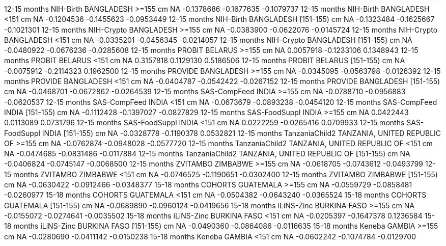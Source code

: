 12-15 months   NIH-Birth        BANGLADESH                     >=155 cm             NA                -0.1378686   -0.1677635   -0.1079737
12-15 months   NIH-Birth        BANGLADESH                     <151 cm              NA                -0.1204536   -0.1455623   -0.0953449
12-15 months   NIH-Birth        BANGLADESH                     [151-155) cm         NA                -0.1323484   -0.1625667   -0.1021301
12-15 months   NIH-Crypto       BANGLADESH                     >=155 cm             NA                -0.0383900   -0.0622076   -0.0145724
12-15 months   NIH-Crypto       BANGLADESH                     <151 cm              NA                -0.0335201   -0.0456345   -0.0214057
12-15 months   NIH-Crypto       BANGLADESH                     [151-155) cm         NA                -0.0480922   -0.0676236   -0.0285608
12-15 months   PROBIT           BELARUS                        >=155 cm             NA                 0.0057918   -0.1233106    0.1348943
12-15 months   PROBIT           BELARUS                        <151 cm              NA                 0.3157818    0.1129130    0.5186506
12-15 months   PROBIT           BELARUS                        [151-155) cm         NA                -0.0075912   -0.2114323    0.1962500
12-15 months   PROVIDE          BANGLADESH                     >=155 cm             NA                -0.0345095   -0.0563798   -0.0126392
12-15 months   PROVIDE          BANGLADESH                     <151 cm              NA                -0.0404787   -0.0542422   -0.0267152
12-15 months   PROVIDE          BANGLADESH                     [151-155) cm         NA                -0.0468701   -0.0672862   -0.0264539
12-15 months   SAS-CompFeed     INDIA                          >=155 cm             NA                -0.0788710   -0.0956883   -0.0620537
12-15 months   SAS-CompFeed     INDIA                          <151 cm              NA                -0.0673679   -0.0893238   -0.0454120
12-15 months   SAS-CompFeed     INDIA                          [151-155) cm         NA                -0.1112428   -0.1397027   -0.0827829
12-15 months   SAS-FoodSuppl    INDIA                          >=155 cm             NA                 0.0422443    0.0113089    0.0731796
12-15 months   SAS-FoodSuppl    INDIA                          <151 cm              NA                 0.0222259   -0.0265416    0.0709933
12-15 months   SAS-FoodSuppl    INDIA                          [151-155) cm         NA                -0.0328778   -0.1190378    0.0532821
12-15 months   TanzaniaChild2   TANZANIA, UNITED REPUBLIC OF   >=155 cm             NA                -0.0762874   -0.0948028   -0.0577720
12-15 months   TanzaniaChild2   TANZANIA, UNITED REPUBLIC OF   <151 cm              NA                -0.0474685   -0.0831486   -0.0117884
12-15 months   TanzaniaChild2   TANZANIA, UNITED REPUBLIC OF   [151-155) cm         NA                -0.0406824   -0.0745147   -0.0068500
12-15 months   ZVITAMBO         ZIMBABWE                       >=155 cm             NA                -0.0618705   -0.0743612   -0.0493799
12-15 months   ZVITAMBO         ZIMBABWE                       <151 cm              NA                -0.0746525   -0.1190651   -0.0302400
12-15 months   ZVITAMBO         ZIMBABWE                       [151-155) cm         NA                -0.0630422   -0.0912466   -0.0348377
15-18 months   COHORTS          GUATEMALA                      >=155 cm             NA                -0.0559729   -0.0858481   -0.0260977
15-18 months   COHORTS          GUATEMALA                      <151 cm              NA                -0.0504382   -0.0643240   -0.0365524
15-18 months   COHORTS          GUATEMALA                      [151-155) cm         NA                -0.0689890   -0.0960124   -0.0419656
15-18 months   iLiNS-Zinc       BURKINA FASO                   >=155 cm             NA                -0.0155072   -0.0274641   -0.0035502
15-18 months   iLiNS-Zinc       BURKINA FASO                   <151 cm              NA                -0.0205397   -0.1647378    0.1236584
15-18 months   iLiNS-Zinc       BURKINA FASO                   [151-155) cm         NA                -0.0490360   -0.0864086   -0.0116635
15-18 months   Keneba           GAMBIA                         >=155 cm             NA                -0.0280690   -0.0411142   -0.0150238
15-18 months   Keneba           GAMBIA                         <151 cm              NA                -0.0602242   -0.1074784   -0.0129700